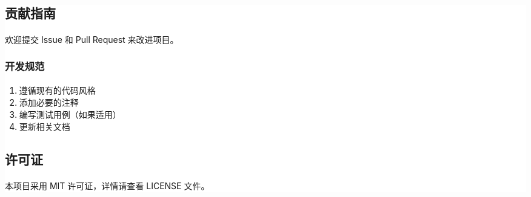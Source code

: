 ## 贡献指南

欢迎提交 Issue 和 Pull Request 来改进项目。

### 开发规范

1. 遵循现有的代码风格
2. 添加必要的注释
3. 编写测试用例（如果适用）
4. 更新相关文档

## 许可证

本项目采用 MIT 许可证，详情请查看 LICENSE 文件。